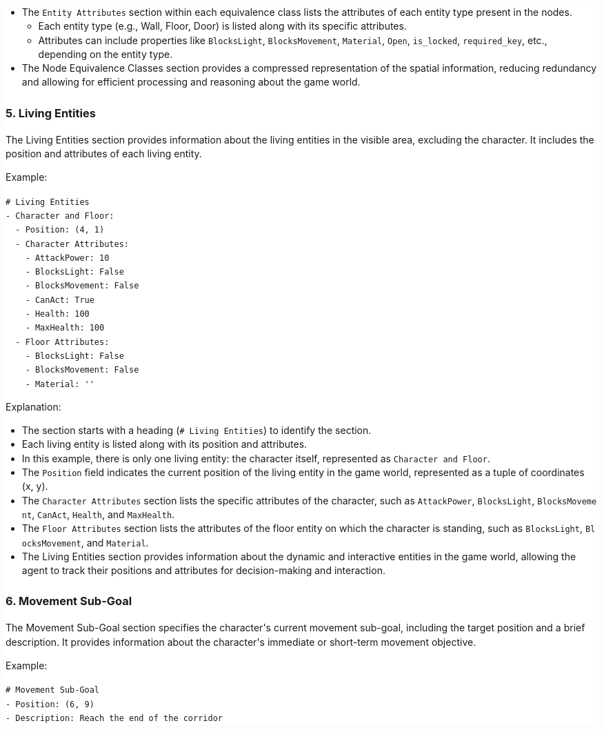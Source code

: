 - The `Entity Attributes` section within each equivalence class lists the attributes of each entity type present in the nodes.
  - Each entity type (e.g., Wall, Floor, Door) is listed along with its specific attributes.
  - Attributes can include properties like `BlocksLight`, `BlocksMovement`, `Material`, `Open`, `is_locked`, `required_key`, etc., depending on the entity type.
- The Node Equivalence Classes section provides a compressed representation of the spatial information, reducing redundancy and allowing for efficient processing and reasoning about the game world.

### 5. Living Entities
The Living Entities section provides information about the living entities in the visible area, excluding the character. It includes the position and attributes of each living entity.

Example:
```
# Living Entities
- Character and Floor:
  - Position: (4, 1)
  - Character Attributes:
    - AttackPower: 10
    - BlocksLight: False
    - BlocksMovement: False
    - CanAct: True
    - Health: 100
    - MaxHealth: 100
  - Floor Attributes:
    - BlocksLight: False
    - BlocksMovement: False
    - Material: ''
```

Explanation:
- The section starts with a heading (`# Living Entities`) to identify the section.
- Each living entity is listed along with its position and attributes.
- In this example, there is only one living entity: the character itself, represented as `Character and Floor`.
- The `Position` field indicates the current position of the living entity in the game world, represented as a tuple of coordinates (x, y).
- The `Character Attributes` section lists the specific attributes of the character, such as `AttackPower`, `BlocksLight`, `BlocksMovement`, `CanAct`, `Health`, and `MaxHealth`.
- The `Floor Attributes` section lists the attributes of the floor entity on which the character is standing, such as `BlocksLight`, `BlocksMovement`, and `Material`.
- The Living Entities section provides information about the dynamic and interactive entities in the game world, allowing the agent to track their positions and attributes for decision-making and interaction.

### 6. Movement Sub-Goal
The Movement Sub-Goal section specifies the character's current movement sub-goal, including the target position and a brief description. It provides information about the character's immediate or short-term movement objective.

Example:
```
# Movement Sub-Goal
- Position: (6, 9)
- Description: Reach the end of the corridor
```
